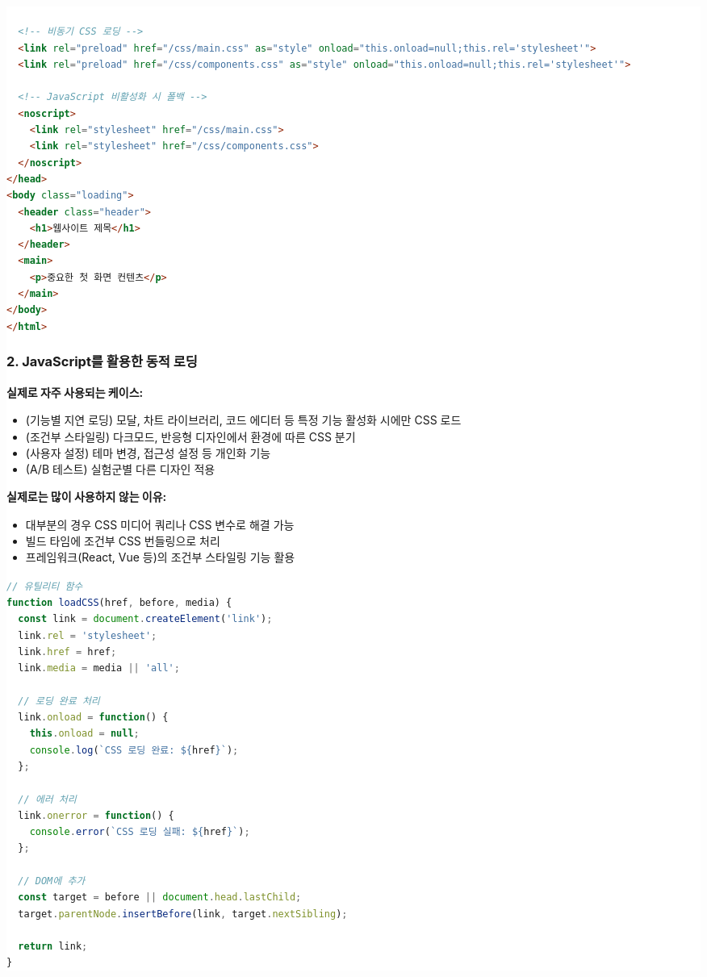 ```html
  
  <!-- 비동기 CSS 로딩 -->
  <link rel="preload" href="/css/main.css" as="style" onload="this.onload=null;this.rel='stylesheet'">
  <link rel="preload" href="/css/components.css" as="style" onload="this.onload=null;this.rel='stylesheet'">
  
  <!-- JavaScript 비활성화 시 폴백 -->
  <noscript>
    <link rel="stylesheet" href="/css/main.css">
    <link rel="stylesheet" href="/css/components.css">
  </noscript>
</head>
<body class="loading">
  <header class="header">
    <h1>웹사이트 제목</h1>
  </header>
  <main>
    <p>중요한 첫 화면 컨텐츠</p>
  </main>
</body>
</html>
```

### 2. JavaScript를 활용한 동적 로딩

**실제로 자주 사용되는 케이스:**

- (기능별 지연 로딩) 모달, 차트 라이브러리, 코드 에디터 등 특정 기능 활성화 시에만 CSS 로드
- (조건부 스타일링) 다크모드, 반응형 디자인에서 환경에 따른 CSS 분기
- (사용자 설정) 테마 변경, 접근성 설정 등 개인화 기능
- (A/B 테스트) 실험군별 다른 디자인 적용

**실제로는 많이 사용하지 않는 이유:**

- 대부분의 경우 CSS 미디어 쿼리나 CSS 변수로 해결 가능
- 빌드 타임에 조건부 CSS 번들링으로 처리
- 프레임워크(React, Vue 등)의 조건부 스타일링 기능 활용

```js
// 유틸리티 함수
function loadCSS(href, before, media) {
  const link = document.createElement('link');
  link.rel = 'stylesheet';
  link.href = href;
  link.media = media || 'all';
  
  // 로딩 완료 처리
  link.onload = function() {
    this.onload = null;
    console.log(`CSS 로딩 완료: ${href}`);
  };
  
  // 에러 처리
  link.onerror = function() {
    console.error(`CSS 로딩 실패: ${href}`);
  };
  
  // DOM에 추가
  const target = before || document.head.lastChild;
  target.parentNode.insertBefore(link, target.nextSibling);
  
  return link;
}

```